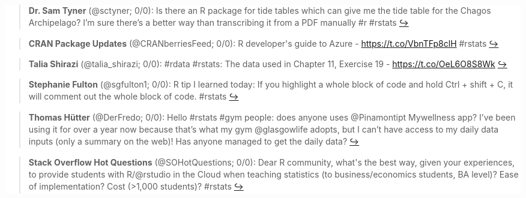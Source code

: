 


> **Dr. Sam Tyner** (@sctyner; 0/0): Is there an R package for tide tables which can give me the tide table for the Chagos Archipelago? I’m sure there’s a better way than transcribing it from a PDF manually #r #rstats  [&#8618;](https://twitter.com/dataandme/status/1143244668202889216)




> **CRAN Package Updates** (@CRANberriesFeed; 0/0): R developer's guide to Azure - https://t.co/VbnTFp8clH #rstats  [&#8618;](https://twitter.com/dataandme/status/1143237369543495680)




> **Talia Shirazi** (@talia_shirazi; 0/0): #rdata #rstats: The data used in Chapter 11, Exercise 19 - https://t.co/OeL6O8S8Wk  [&#8618;](https://twitter.com/dataandme/status/1143233173003874305)




> **Stephanie Fulton** (@sgfulton1; 0/0): R tip I learned today: 
If you highlight a whole block of code and hold Ctrl + shift  + C, it will comment out the whole block of code.
#rstats  [&#8618;](https://twitter.com/dataandme/status/1143220060292435968)




> **Thomas Hütter** (@DerFredo; 0/0): Hello #rstats #gym people: does anyone uses @Pinamontipt Mywellness app? I’ve been using it for over a year now because that’s what my gym @glasgowlife adopts, but I can’t have access to my daily data inputs (only a summary on the web)! Has anyone managed to get the daily data?  [&#8618;](https://twitter.com/dataandme/status/1143217014250586113)




> **Stack Overflow Hot Questions** (@SOHotQuestions; 0/0): Dear R community, what's the best way, given your experiences, to provide students with R/@rstudio in the Cloud when teaching statistics (to business/economics students, BA level)? Ease of implementation? Cost (&gt;1,000 students)? #rstats  [&#8618;](https://twitter.com/dataandme/status/1143208987426480130)




